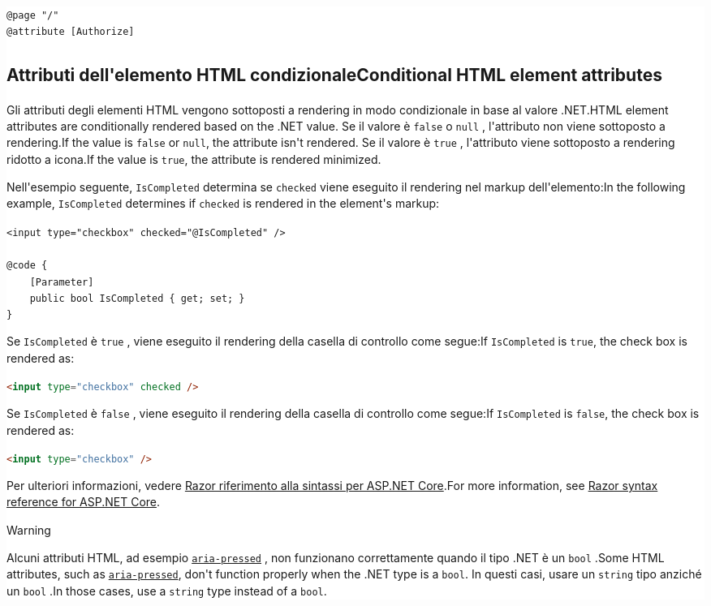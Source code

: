 ```razor
@page "/"
@attribute [Authorize]
```

## <a name="conditional-html-element-attributes"></a><span data-ttu-id="d3c5a-364">Attributi dell'elemento HTML condizionale</span><span class="sxs-lookup"><span data-stu-id="d3c5a-364">Conditional HTML element attributes</span></span>

<span data-ttu-id="d3c5a-365">Gli attributi degli elementi HTML vengono sottoposti a rendering in modo condizionale in base al valore .NET.</span><span class="sxs-lookup"><span data-stu-id="d3c5a-365">HTML element attributes are conditionally rendered based on the .NET value.</span></span> <span data-ttu-id="d3c5a-366">Se il valore è `false` o `null` , l'attributo non viene sottoposto a rendering.</span><span class="sxs-lookup"><span data-stu-id="d3c5a-366">If the value is `false` or `null`, the attribute isn't rendered.</span></span> <span data-ttu-id="d3c5a-367">Se il valore è `true` , l'attributo viene sottoposto a rendering ridotto a icona.</span><span class="sxs-lookup"><span data-stu-id="d3c5a-367">If the value is `true`, the attribute is rendered minimized.</span></span>

<span data-ttu-id="d3c5a-368">Nell'esempio seguente, `IsCompleted` determina se `checked` viene eseguito il rendering nel markup dell'elemento:</span><span class="sxs-lookup"><span data-stu-id="d3c5a-368">In the following example, `IsCompleted` determines if `checked` is rendered in the element's markup:</span></span>

```razor
<input type="checkbox" checked="@IsCompleted" />

@code {
    [Parameter]
    public bool IsCompleted { get; set; }
}
```

<span data-ttu-id="d3c5a-369">Se `IsCompleted` è `true` , viene eseguito il rendering della casella di controllo come segue:</span><span class="sxs-lookup"><span data-stu-id="d3c5a-369">If `IsCompleted` is `true`, the check box is rendered as:</span></span>

```html
<input type="checkbox" checked />
```

<span data-ttu-id="d3c5a-370">Se `IsCompleted` è `false` , viene eseguito il rendering della casella di controllo come segue:</span><span class="sxs-lookup"><span data-stu-id="d3c5a-370">If `IsCompleted` is `false`, the check box is rendered as:</span></span>

```html
<input type="checkbox" />
```

<span data-ttu-id="d3c5a-371">Per ulteriori informazioni, vedere [ Razor riferimento alla sintassi per ASP.NET Core](xref:mvc/views/razor).</span><span class="sxs-lookup"><span data-stu-id="d3c5a-371">For more information, see [Razor syntax reference for ASP.NET Core](xref:mvc/views/razor).</span></span>

> [!WARNING]
> <span data-ttu-id="d3c5a-372">Alcuni attributi HTML, ad esempio [`aria-pressed`](https://developer.mozilla.org/docs/Web/Accessibility/ARIA/Roles/button_role#Toggle_buttons) , non funzionano correttamente quando il tipo .NET è un `bool` .</span><span class="sxs-lookup"><span data-stu-id="d3c5a-372">Some HTML attributes, such as [`aria-pressed`](https://developer.mozilla.org/docs/Web/Accessibility/ARIA/Roles/button_role#Toggle_buttons), don't function properly when the .NET type is a `bool`.</span></span> <span data-ttu-id="d3c5a-373">In questi casi, usare un `string` tipo anziché un `bool` .</span><span class="sxs-lookup"><span data-stu-id="d3c5a-373">In those cases, use a `string` type instead of a `bool`.</span></span>
